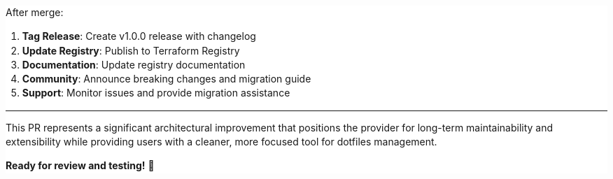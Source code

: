 After merge:
1. **Tag Release**: Create v1.0.0 release with changelog
2. **Update Registry**: Publish to Terraform Registry
3. **Documentation**: Update registry documentation
4. **Community**: Announce breaking changes and migration guide
5. **Support**: Monitor issues and provide migration assistance

---

This PR represents a significant architectural improvement that positions the provider for long-term maintainability and extensibility while providing users with a cleaner, more focused tool for dotfiles management.

**Ready for review and testing!** 🎉
